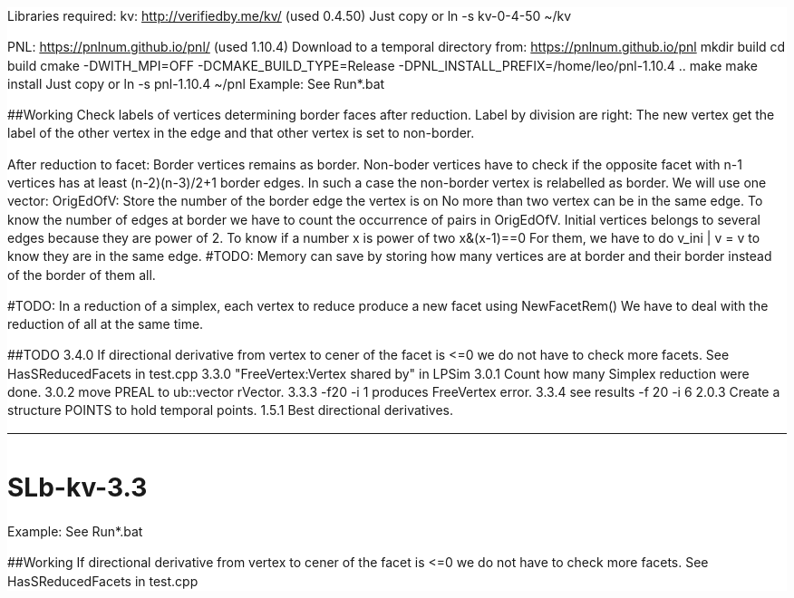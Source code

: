 Libraries required:
kv: http://verifiedby.me/kv/ (used 0.4.50) Just copy or ln -s kv-0-4-50 ~/kv

PNL: https://pnlnum.github.io/pnl/ (used 1.10.4) 
  Download to a temporal directory from: https://pnlnum.github.io/pnl
  mkdir build
  cd  build
  cmake -DWITH_MPI=OFF -DCMAKE_BUILD_TYPE=Release -DPNL_INSTALL_PREFIX=/home/leo/pnl-1.10.4 ..
  make
  make install
  Just copy or ln -s pnl-1.10.4 ~/pnl
Example: See Run*.bat

##Working
Check labels of vertices determining border faces after reduction.
Label by division are right: The new vertex get the label of the other vertex in the edge and that other vertex is set to non-border.

After reduction to facet:
	 Border vertices remains as border. 
	 Non-boder vertices have to check if the opposite facet with n-1 vertices has at least (n-2)(n-3)/2+1 border edges. In such a case the non-border vertex is relabelled  as border.
	 We will use one vector:
	 OrigEdOfV: Store the number of the border edge the vertex is on
	 No more than two vertex can be in the same edge.
	 To know the number of edges at border we have to count the occurrence of pairs in OrigEdOfV.
	 Initial vertices belongs to several edges because they are power of 2.
	 To know if a number x is power of two  x&(x-1)==0
	 For them, we have to do v_ini | v = v to know they are in the same edge. 
#TODO: Memory can save by storing how many vertices are at border and their border instead of the border of them all.

#TODO: In a reduction of a simplex, each vertex to reduce produce a new facet using NewFacetRem() We have to deal with the reduction of all at the same time.	   
	   
	   

##TODO
3.4.0 If directional derivative from vertex to cener of the facet is <=0 we do not have to check more facets. See  HasSReducedFacets in test.cpp
3.3.0 "FreeVertex:Vertex shared by" in LPSim 
3.0.1 Count how many Simplex reduction were done.
3.0.2 move PREAL to ub::vector <double> rVector.
3.3.3 -f20 -i 1 produces FreeVertex error. 
3.3.4 see results -f 20 -i 6 
2.0.3 Create a structure POINTS to hold temporal points.
1.5.1 Best directional derivatives.

--------------------------------------------------------------------------------
# SLb-kv-3.3

Example: See Run*.bat

##Working
If directional derivative from vertex to cener of the facet is <=0 we do not have to check more facets. See  HasSReducedFacets in test.cpp
